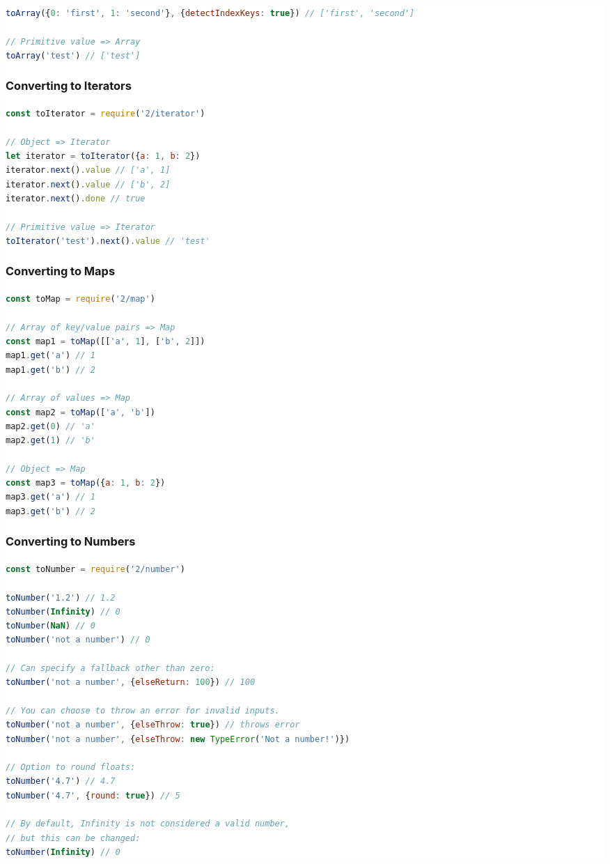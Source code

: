```javascript
toArray({0: 'first', 1: 'second'}, {detectIndexKeys: true}) // ['first', 'second']

// Primitive value => Array
toArray('test') // ['test']
```

### Converting to Iterators
```javascript
const toIterator = require('2/iterator')

// Object => Iterator
let iterator = toIterator({a: 1, b: 2})
iterator.next().value // ['a', 1]
iterator.next().value // ['b', 2]
iterator.next().done // true

// Primitive value => Iterator
toIterator('test').next().value // 'test'
```

### Converting to Maps
```javascript
const toMap = require('2/map')

// Array of key/value pairs => Map
const map1 = toMap([['a', 1], ['b', 2]])
map1.get('a') // 1
map1.get('b') // 2

// Array of values => Map
const map2 = toMap(['a', 'b'])
map2.get(0) // 'a'
map2.get(1) // 'b'

// Object => Map
const map3 = toMap({a: 1, b: 2})
map3.get('a') // 1
map3.get('b') // 2
```

### Converting to Numbers
```javascript
const toNumber = require('2/number')

toNumber('1.2') // 1.2
toNumber(Infinity) // 0
toNumber(NaN) // 0
toNumber('not a number') // 0

// Can specify a fallback other than zero:
toNumber('not a number', {elseReturn: 100}) // 100

// You can choose to throw an error for invalid inputs.
toNumber('not a number', {elseThrow: true}) // throws error
toNumber('not a number', {elseThrow: new TypeError('Not a number!')})

// Option to round floats:
toNumber('4.7') // 4.7
toNumber('4.7', {round: true}) // 5

// By default, Infinity is not considered a valid number,
// but this can be changed:
toNumber(Infinity) // 0
```